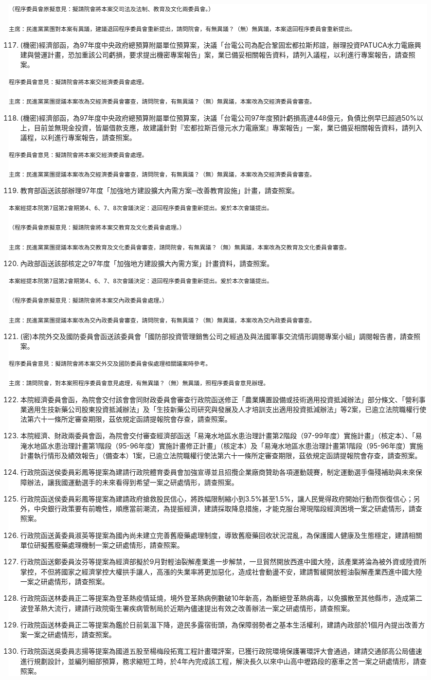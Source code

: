     （程序委員會原擬意見：擬請院會將本案交司法及法制、教育及文化兩委員會。）

    主席：民進黨黨團對本案有異議，建議退回程序委員會重新提出，請問院會，有無異議？（無）無異議，本案退回程序委員會重新提出。

117. (機密)經濟部函，為97年度中央政府總預算附屬單位預算案，決議「台電公司為配合鞏固宏都拉斯邦誼，辦理投資PATUCA水力電廠興建與營運計畫，恐加重該公司虧損，要求提出機密專案報告」案，業已備妥相關報告資料，請列入議程，以利進行專案報告，請查照案。

    程序委員會意見：擬請院會將本案交經濟委員會處理。

    主席：民進黨黨團提議本案改為交經濟委員會審查，請問院會，有無異議？（無）無異議，本案改為交經濟委員會審查。

118. (機密)經濟部函，為97年度中央政府總預算附屬單位預算案，決議「台電公司97年度預計虧損高達448億元，負債比例早已超過50%以上，目前並無現金投資，皆屬借款支應，故建議針對『宏都拉斯百億元水力電廠案』專案報告」一案，業已備妥相關報告資料，請列入議程，以利進行專案報告，請查照案。

    程序委員會意見：擬請院會將本案交經濟委員會處理。

    主席：民進黨黨團提議本案改為交經濟委員會審查，請問院會，有無異議？（無）無異議，本案改為交經濟委員會審查。

119. 教育部函送該部辦理97年度「加強地方建設擴大內需方案─改善教育設施」計畫，請查照案。

    本案經提本院第7屆第2會期第4、6、7、8次會議決定：退回程序委員會重新提出。爰於本次會議提出。

    （程序委員會原擬意見：擬請院會將本案交教育及文化委員會處理。）

    主席：民進黨黨團提議本案改為交教育及文化委員會審查，請問院會，有無異議？（無）無異議，本案改為交教育及文化委員會審查。

120. 內政部函送該部核定之97年度「加強地方建設擴大內需方案」計畫資料，請查照案。

    本案經提本院第7屆第2會期第4、6、7、8次會議決定：退回程序委員會重新提出。爰於本次會議提出。

    （程序委員會原擬意見：擬請院會將本案交內政委員會處理。）

    主席：民進黨黨團提議本案改為交內政委員會審查，請問院會，有無異議？（無）無異議，本案改為交內政委員會審查。

121. (密)本院外交及國防委員會函送該委員會「國防部投資管理銷售公司之經過及與法國軍事交流情形調閱專案小組」調閱報告書，請查照案。

    程序委員會意見：擬請院會將本案交外交及國防委員會俟處理相關議案時參考。

    主席：請問院會，對本案照程序委員會意見處理，有無異議？（無）無異議，照程序委員會意見辦理。

122. 本院經濟委員會函，為院會交付該會會同財政委員會審查行政院函送修正「農業購置設備或技術適用投資抵減辦法」部分條文、「營利事業適用生技新藥公司股東投資抵減辦法」及「生技新藥公司研究與發展及人才培訓支出適用投資抵減辦法」等2案，已逾立法院職權行使法第六十一條所定審查期限，茲依規定函請提報院會存查，請查照案。

123. 本院經濟、財政兩委員會函，為院會交付審查經濟部函送「易淹水地區水患治理計畫第2階段（97-99年度）實施計畫」（核定本）、「易淹水地區水患治理計畫第1階段（95-96年度）實施計畫修正計畫」（核定本）及「易淹水地區水患治理計畫第1階段（95-96年度）實施計畫執行情形及績效報告」（備查本）1案，已逾立法院職權行使法第六十一條所定審查期限，茲依規定函請提報院會存查，請查照案。

124. 行政院函送侯委員彩鳳等提案為建請行政院體育委員會加強宣導並且招攬企業廠商贊助各項運動競賽，制定運動選手傷殘補助與未來保障辦法，讓我國運動選手的未來看得到希望一案之研處情形，請查照案。

125. 行政院函送侯委員彩鳳等提案為建請政府搶救股民信心，將跌幅限制縮小到3.5%甚至1.5%，讓人民覺得政府開始行動而恢復信心；另外，中央銀行政策要有前瞻性，順應當前潮流，為提振經濟，建請採取降息措施，才能克服台灣現階段經濟困境一案之研處情形，請查照案。

126. 行政院函送黃委員淑英等提案為國內尚未建立完善舊廢藥處理制度，導致舊廢藥回收狀況混亂，為保護國人健康及生態穩定，建請相關單位研擬舊廢藥處理機制一案之研處情形，請查照案。

127. 行政院函送鄭委員汝芬等提案為經濟部擬於9月對輕油裂解產業進一步解禁，一旦貿然開放西進中國大陸，該產業將淪為被外資或陸資所掌控，不但將國家之經濟掌控大權拱手讓人，高漲的失業率將更加惡化，造成社會動盪不安，建請暫緩開放輕油裂解產業西進中國大陸一案之研處情形，請查照案。

128. 行政院函送林委員正二等提案為登革熱疫情延燒，境外登革熱病例數破10年新高，為斷絕登革熱病毒，以免擴散至其他縣市，造成第二波登革熱大流行，建請行政院衛生署疾病管制局於近期內儘速提出有效之改善辦法一案之研處情形，請查照案。

129. 行政院函送林委員正二等提案為鑑於日前氣溫下降，遊民多露宿街頭，為保障弱勢者之基本生活權利，建請內政部於1個月內提出改善方案一案之研處情形，請查照案。

130. 行政院函送吳委員志揚等提案為國道五股至楊梅段拓寬工程計畫環評案，已獲行政院環境保護署環評大會通過，建請交通部高公局儘速進行規劃設計，並編列細部預算，務求縮短工時，於4年內完成該工程，解決長久以來中山高中壢路段的塞車之苦一案之研處情形，請查照案。
